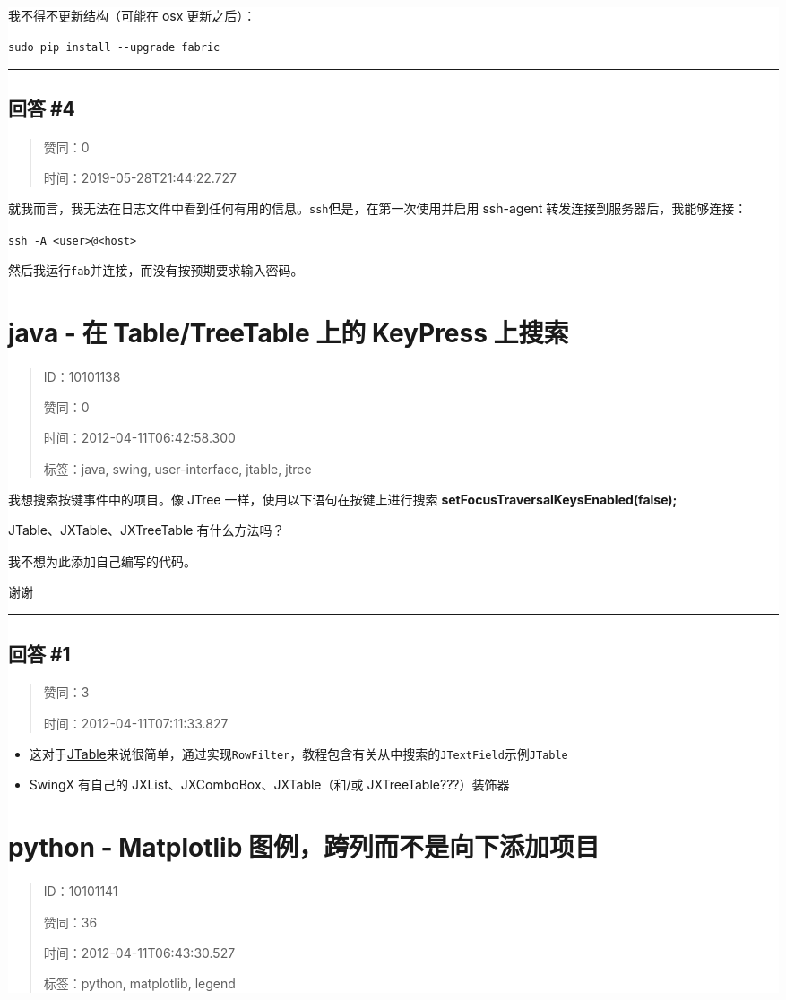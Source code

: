 我不得不更新结构（可能在 osx 更新之后）：

```
sudo pip install --upgrade fabric 
```

* * *

## 回答 #4

> 赞同：0
> 
> 时间：2019-05-28T21:44:22.727

就我而言，我无法在日志文件中看到任何有用的信息。`ssh`但是，在第一次使用并启用 ssh-agent 转发连接到服务器后，我能够连接：

`ssh -A <user>@<host>`

然后我运行`fab`并连接，而没有按预期要求输入密码。

# java - 在 Table/TreeTable 上的 KeyPress 上搜索

> ID：10101138
> 
> 赞同：0
> 
> 时间：2012-04-11T06:42:58.300
> 
> 标签：java, swing, user-interface, jtable, jtree

我想搜索按键事件中的项目。像 JTree 一样，使用以下语句在按键上进行搜索 **setFocusTraversalKeysEnabled(false);**

JTable、JXTable、JXTreeTable 有什么方法吗？

我不想为此添加自己编写的代码。

谢谢

* * *

## 回答 #1

> 赞同：3
> 
> 时间：2012-04-11T07:11:33.827

*   这对于[JTable](http://docs.oracle.com/javase/tutorial/uiswing/components/table.html)来说很简单，通过实现`RowFilter`，教程包含有关从中搜索的`JTextField`示例`JTable`

*   SwingX 有自己的 JXList、JXComboBox、JXTable（和/或 JXTreeTable???）装饰器

# python - Matplotlib 图例，跨列而不是向下添加项目

> ID：10101141
> 
> 赞同：36
> 
> 时间：2012-04-11T06:43:30.527
> 
> 标签：python, matplotlib, legend
